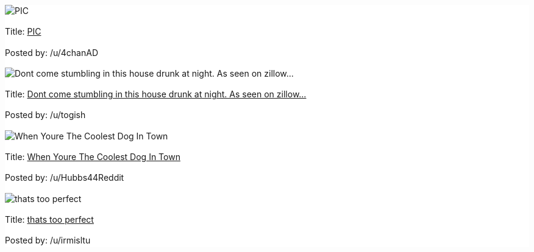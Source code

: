 <div class="card">
  <div class="card-image">
    <img class="post-img" src="https://i.redd.it/uqmng86n69g61.jpg" alt="PIC" title="PIC" />
  </div>
  <div class="card-content">
    <div class="media">
      <div class="media-content">
        <p class="title is-4">
           Title: <a href="https://www.reddit.com/r/nocontextpics/comments/lfbglu/pic/">PIC</a>
        </p>
        <p class="subtitle is-4">Posted by: /u/4chanAD</p>
      </div>
    </div>
  </div>
</div>

<div class="card">
  <div class="card-image">
    <img class="post-img" src="https://i.redd.it/o8032t7i0og61.jpg" alt="Dont come stumbling in this house drunk at night. As seen on zillow..." title="Dont come stumbling in this house drunk at night. As seen on zillow..." />
  </div>
  <div class="card-content">
    <div class="media">
      <div class="media-content">
        <p class="title is-4">
           Title: <a href="https://www.reddit.com/r/CrappyDesign/comments/lgvgb6/dont_come_stumbling_in_this_house_drunk_at_night/">Dont come stumbling in this house drunk at night. As seen on zillow...</a>
        </p>
        <p class="subtitle is-4">Posted by: /u/togish</p>
      </div>
    </div>
  </div>
</div>

<div class="card">
  <div class="card-image">
    <img class="post-img" src="https://i.redd.it/eqzk6vri3sf61.jpg" alt="When Youre The Coolest Dog In Town" title="When Youre The Coolest Dog In Town" />
  </div>
  <div class="card-content">
    <div class="media">
      <div class="media-content">
        <p class="title is-4">
           Title: <a href="https://www.reddit.com/r/Funnypics/comments/ldp53q/when_youre_the_coolest_dog_in_town/">When Youre The Coolest Dog In Town</a>
        </p>
        <p class="subtitle is-4">Posted by: /u/Hubbs44Reddit</p>
      </div>
    </div>
  </div>
</div>

<div class="card">
  <div class="card-image">
    <img class="post-img" src="https://i.redd.it/i5ipbsu20kf61.png" alt="thats too perfect" title="thats too perfect" />
  </div>
  <div class="card-content">
    <div class="media">
      <div class="media-content">
        <p class="title is-4">
           Title: <a href="https://www.reddit.com/r/memes/comments/lcupdi/thats_too_perfect/">thats too perfect</a>
        </p>
        <p class="subtitle is-4">Posted by: /u/irmisltu</p>